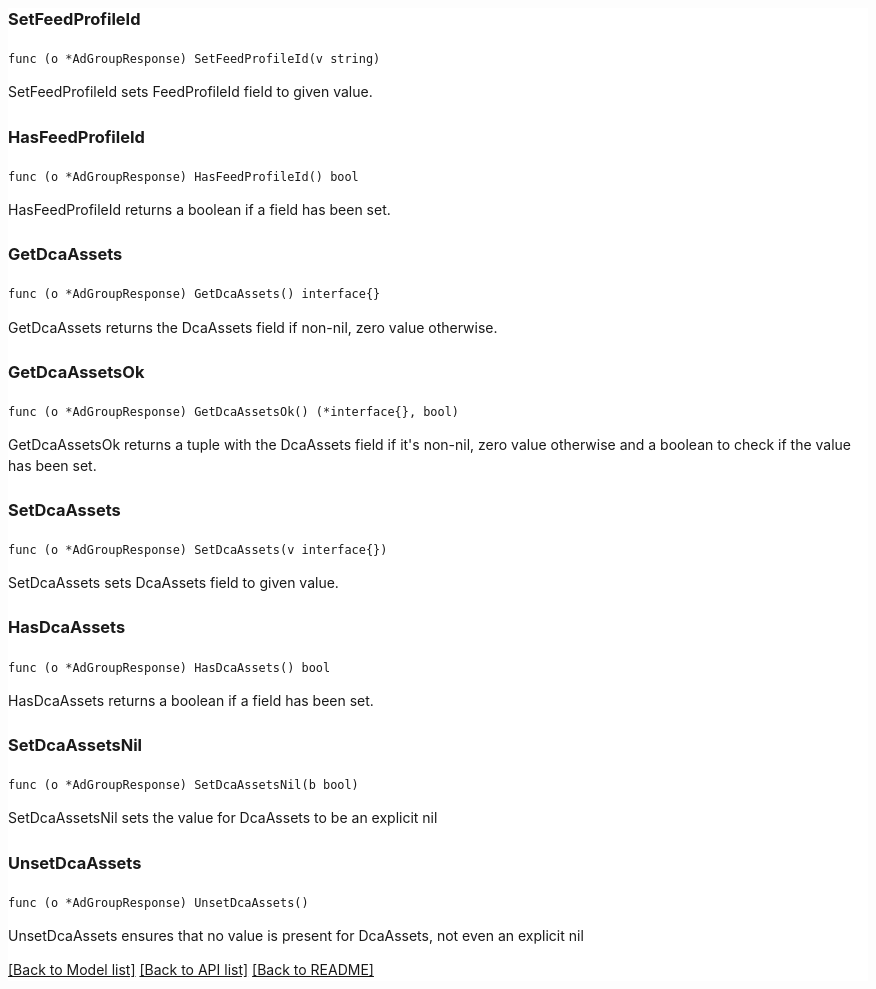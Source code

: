 ### SetFeedProfileId

`func (o *AdGroupResponse) SetFeedProfileId(v string)`

SetFeedProfileId sets FeedProfileId field to given value.

### HasFeedProfileId

`func (o *AdGroupResponse) HasFeedProfileId() bool`

HasFeedProfileId returns a boolean if a field has been set.

### GetDcaAssets

`func (o *AdGroupResponse) GetDcaAssets() interface{}`

GetDcaAssets returns the DcaAssets field if non-nil, zero value otherwise.

### GetDcaAssetsOk

`func (o *AdGroupResponse) GetDcaAssetsOk() (*interface{}, bool)`

GetDcaAssetsOk returns a tuple with the DcaAssets field if it's non-nil, zero value otherwise
and a boolean to check if the value has been set.

### SetDcaAssets

`func (o *AdGroupResponse) SetDcaAssets(v interface{})`

SetDcaAssets sets DcaAssets field to given value.

### HasDcaAssets

`func (o *AdGroupResponse) HasDcaAssets() bool`

HasDcaAssets returns a boolean if a field has been set.

### SetDcaAssetsNil

`func (o *AdGroupResponse) SetDcaAssetsNil(b bool)`

 SetDcaAssetsNil sets the value for DcaAssets to be an explicit nil

### UnsetDcaAssets
`func (o *AdGroupResponse) UnsetDcaAssets()`

UnsetDcaAssets ensures that no value is present for DcaAssets, not even an explicit nil

[[Back to Model list]](../README.md#documentation-for-models) [[Back to API list]](../README.md#documentation-for-api-endpoints) [[Back to README]](../README.md)


